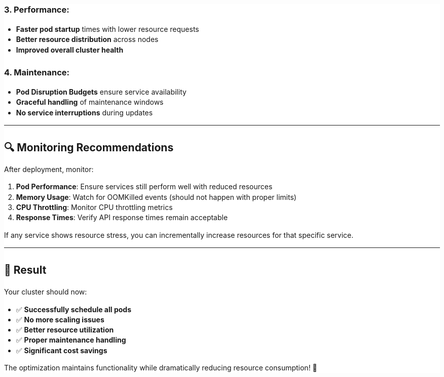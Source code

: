 ### **3. Performance:**
- **Faster pod startup** times with lower resource requests
- **Better resource distribution** across nodes
- **Improved overall cluster health**

### **4. Maintenance:**
- **Pod Disruption Budgets** ensure service availability
- **Graceful handling** of maintenance windows
- **No service interruptions** during updates

---

## 🔍 **Monitoring Recommendations**

After deployment, monitor:

1. **Pod Performance**: Ensure services still perform well with reduced resources
2. **Memory Usage**: Watch for OOMKilled events (should not happen with proper limits)
3. **CPU Throttling**: Monitor CPU throttling metrics
4. **Response Times**: Verify API response times remain acceptable

If any service shows resource stress, you can incrementally increase resources for that specific service.

---

## 🎯 **Result**

Your cluster should now:
- ✅ **Successfully schedule all pods** 
- ✅ **No more scaling issues**
- ✅ **Better resource utilization**
- ✅ **Proper maintenance handling**
- ✅ **Significant cost savings**

The optimization maintains functionality while dramatically reducing resource consumption! 🚀